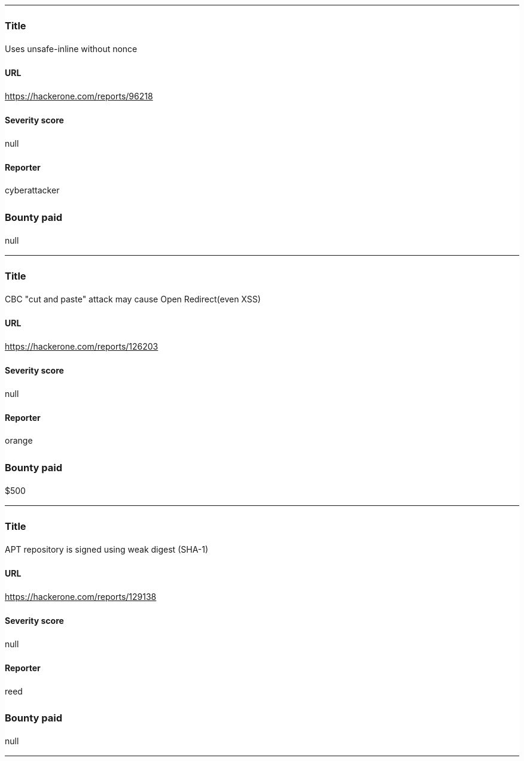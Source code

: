 
---


### Title
Uses unsafe-inline without nonce 
#### URL 
https://hackerone.com/reports/96218
#### Severity score
null
#### Reporter 
cyberattacker
### Bounty paid
null


---


### Title
CBC "cut and paste" attack may cause Open Redirect(even XSS)
#### URL 
https://hackerone.com/reports/126203
#### Severity score
null
#### Reporter 
orange
### Bounty paid
$500


---


### Title
APT repository is signed using weak digest (SHA-1)
#### URL 
https://hackerone.com/reports/129138
#### Severity score
null
#### Reporter 
reed
### Bounty paid
null


---


